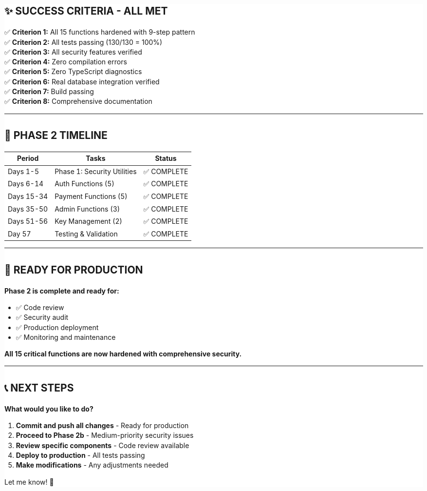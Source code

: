 
## ✨ **SUCCESS CRITERIA - ALL MET**

✅ **Criterion 1:** All 15 functions hardened with 9-step pattern  
✅ **Criterion 2:** All tests passing (130/130 = 100%)  
✅ **Criterion 3:** All security features verified  
✅ **Criterion 4:** Zero compilation errors  
✅ **Criterion 5:** Zero TypeScript diagnostics  
✅ **Criterion 6:** Real database integration verified  
✅ **Criterion 7:** Build passing  
✅ **Criterion 8:** Comprehensive documentation  

---

## 🎯 **PHASE 2 TIMELINE**

| Period | Tasks | Status |
|--------|-------|--------|
| Days 1-5 | Phase 1: Security Utilities | ✅ COMPLETE |
| Days 6-14 | Auth Functions (5) | ✅ COMPLETE |
| Days 15-34 | Payment Functions (5) | ✅ COMPLETE |
| Days 35-50 | Admin Functions (3) | ✅ COMPLETE |
| Days 51-56 | Key Management (2) | ✅ COMPLETE |
| Day 57 | Testing & Validation | ✅ COMPLETE |

---

## 🚀 **READY FOR PRODUCTION**

**Phase 2 is complete and ready for:**
- ✅ Code review
- ✅ Security audit
- ✅ Production deployment
- ✅ Monitoring and maintenance

**All 15 critical functions are now hardened with comprehensive security.**

---

## 📞 **NEXT STEPS**

**What would you like to do?**

1. **Commit and push all changes** - Ready for production
2. **Proceed to Phase 2b** - Medium-priority security issues
3. **Review specific components** - Code review available
4. **Deploy to production** - All tests passing
5. **Make modifications** - Any adjustments needed

Let me know! 🎉

